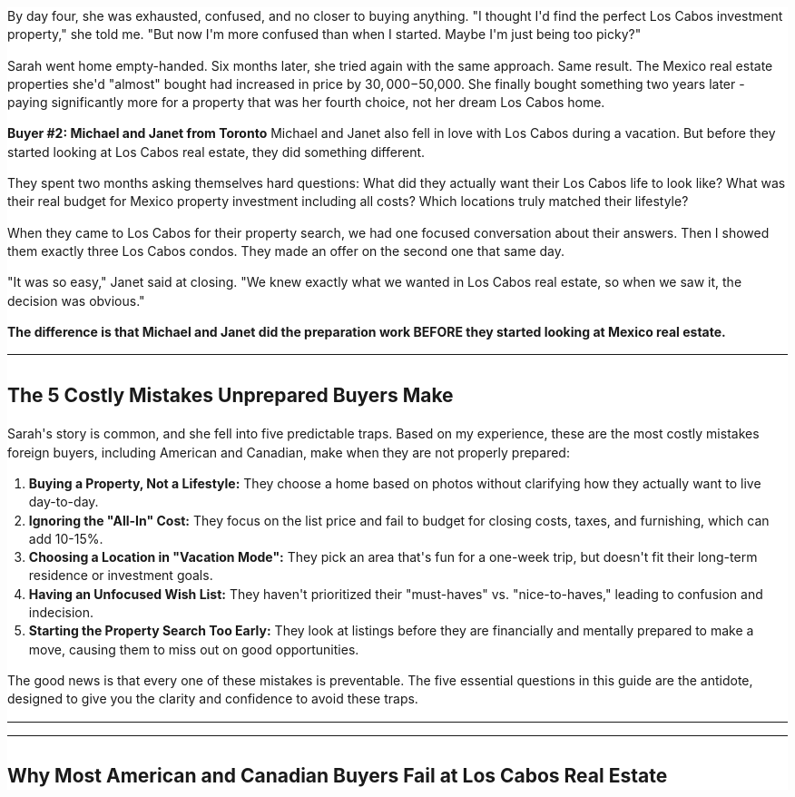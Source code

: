 By day four, she was exhausted, confused, and no closer to buying anything. "I thought I'd find the perfect Los Cabos investment property," she told me. "But now I'm more confused than when I started. Maybe I'm just being too picky?"

Sarah went home empty-handed. Six months later, she tried again with the same approach. Same result. The Mexico real estate properties she'd "almost" bought had increased in price by $30,000-$50,000. She finally bought something two years later - paying significantly more for a property that was her fourth choice, not her dream Los Cabos home.

**Buyer #2: Michael and Janet from Toronto**
Michael and Janet also fell in love with Los Cabos during a vacation. But before they started looking at Los Cabos real estate, they did something different.

They spent two months asking themselves hard questions: What did they actually want their Los Cabos life to look like? What was their real budget for Mexico property investment including all costs? Which locations truly matched their lifestyle?

When they came to Los Cabos for their property search, we had one focused conversation about their answers. Then I showed them exactly three Los Cabos condos. They made an offer on the second one that same day.

"It was so easy," Janet said at closing. "We knew exactly what we wanted in Los Cabos real estate, so when we saw it, the decision was obvious."

**The difference is that Michael and Janet did the preparation work BEFORE they started looking at Mexico real estate.**

---

## The 5 Costly Mistakes Unprepared Buyers Make

Sarah's story is common, and she fell into five predictable traps. Based on my experience, these are the most costly mistakes foreign buyers, including American and Canadian, make when they are not properly prepared:

1.  **Buying a Property, Not a Lifestyle:** They choose a home based on photos without clarifying how they actually want to live day-to-day.
2.  **Ignoring the "All-In" Cost:** They focus on the list price and fail to budget for closing costs, taxes, and furnishing, which can add 10-15%.
3.  **Choosing a Location in "Vacation Mode":** They pick an area that's fun for a one-week trip, but doesn't fit their long-term residence or investment goals.
4.  **Having an Unfocused Wish List:** They haven't prioritized their "must-haves" vs. "nice-to-haves," leading to confusion and indecision.
5.  **Starting the Property Search Too Early:** They look at listings before they are financially and mentally prepared to make a move, causing them to miss out on good opportunities.

The good news is that every one of these mistakes is preventable. The five essential questions in this guide are the antidote, designed to give you the clarity and confidence to avoid these traps.

---

---

## Why Most American and Canadian Buyers Fail at Los Cabos Real Estate
